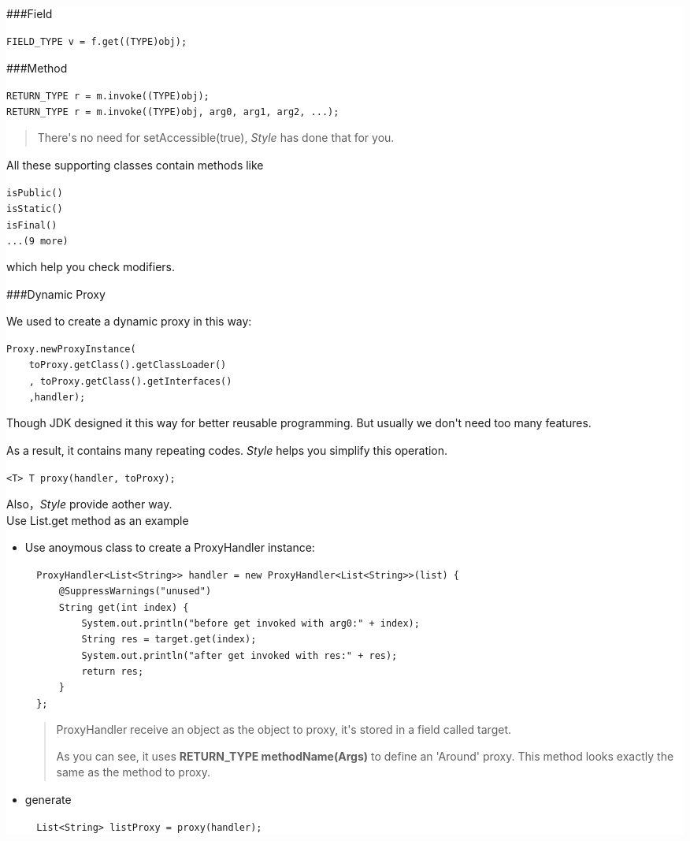 ###Field

	FIELD_TYPE v = f.get((TYPE)obj);
	
###Method

	RETURN_TYPE r = m.invoke((TYPE)obj);
	RETURN_TYPE r = m.invoke((TYPE)obj, arg0, arg1, arg2, ...);
	
>There's no need for setAccessible(true), *Style* has done that for you.

All these supporting classes contain methods like

	isPublic()
	isStatic()
	isFinal()
	...(9 more)

which help you check modifiers.

###Dynamic Proxy

We used to create a dynamic proxy in this way:

	Proxy.newProxyInstance(
		toProxy.getClass().getClassLoader()
		, toProxy.getClass().getInterfaces()
		,handler);
Though JDK designed it this way for better reusable programming. But usually we don't need too many features.

As a result, it contains many repeating codes. *Style* helps you simplify this operation.

	<T> T proxy(handler, toProxy);
	
Also，*Style* provide aother way.  
Use List.get method as an example

* Use anoymous class to create a ProxyHandler instance:
		
		ProxyHandler<List<String>> handler = new ProxyHandler<List<String>>(list) {
			@SuppressWarnings("unused")
			String get(int index) {
				System.out.println("before get invoked with arg0:" + index);
				String res = target.get(index);
				System.out.println("after get invoked with res:" + res);
				return res;
			}
		};
	
	>
	>ProxyHandler receive an object as the object to proxy, it's stored in a field called target.
	>
	>As you can see, it uses **RETURN_TYPE methodName(Args)** to define an 'Around' proxy. This method looks exactly the same as the method to proxy.
	
* generate

		List<String> listProxy = proxy(handler);
		